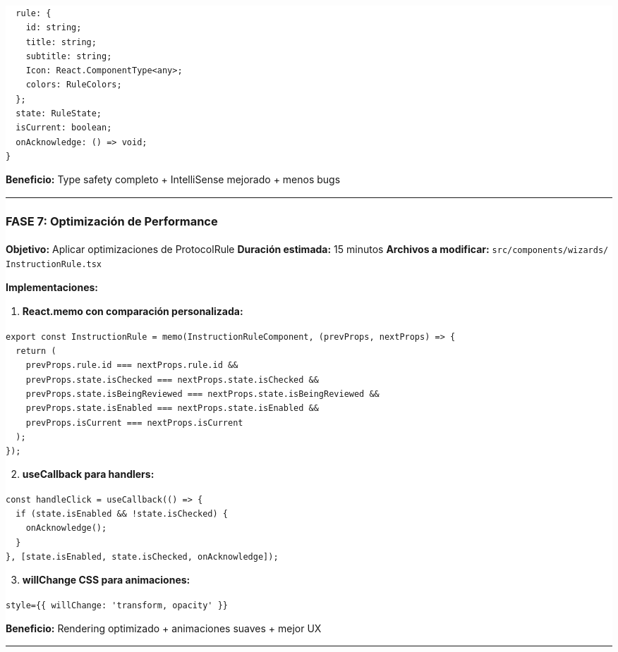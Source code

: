 ```tsx
  rule: {
    id: string;
    title: string;
    subtitle: string;
    Icon: React.ComponentType<any>;
    colors: RuleColors;
  };
  state: RuleState;
  isCurrent: boolean;
  onAcknowledge: () => void;
}
```

**Beneficio:** Type safety completo + IntelliSense mejorado + menos bugs

---

### **FASE 7: Optimización de Performance**
**Objetivo:** Aplicar optimizaciones de ProtocolRule
**Duración estimada:** 15 minutos
**Archivos a modificar:** `src/components/wizards/InstructionRule.tsx`

**Implementaciones:**

1. **React.memo con comparación personalizada:**
```tsx
export const InstructionRule = memo(InstructionRuleComponent, (prevProps, nextProps) => {
  return (
    prevProps.rule.id === nextProps.rule.id &&
    prevProps.state.isChecked === nextProps.state.isChecked &&
    prevProps.state.isBeingReviewed === nextProps.state.isBeingReviewed &&
    prevProps.state.isEnabled === nextProps.state.isEnabled &&
    prevProps.isCurrent === nextProps.isCurrent
  );
});
```

2. **useCallback para handlers:**
```tsx
const handleClick = useCallback(() => {
  if (state.isEnabled && !state.isChecked) {
    onAcknowledge();
  }
}, [state.isEnabled, state.isChecked, onAcknowledge]);
```

3. **willChange CSS para animaciones:**
```tsx
style={{ willChange: 'transform, opacity' }}
```

**Beneficio:** Rendering optimizado + animaciones suaves + mejor UX

---
